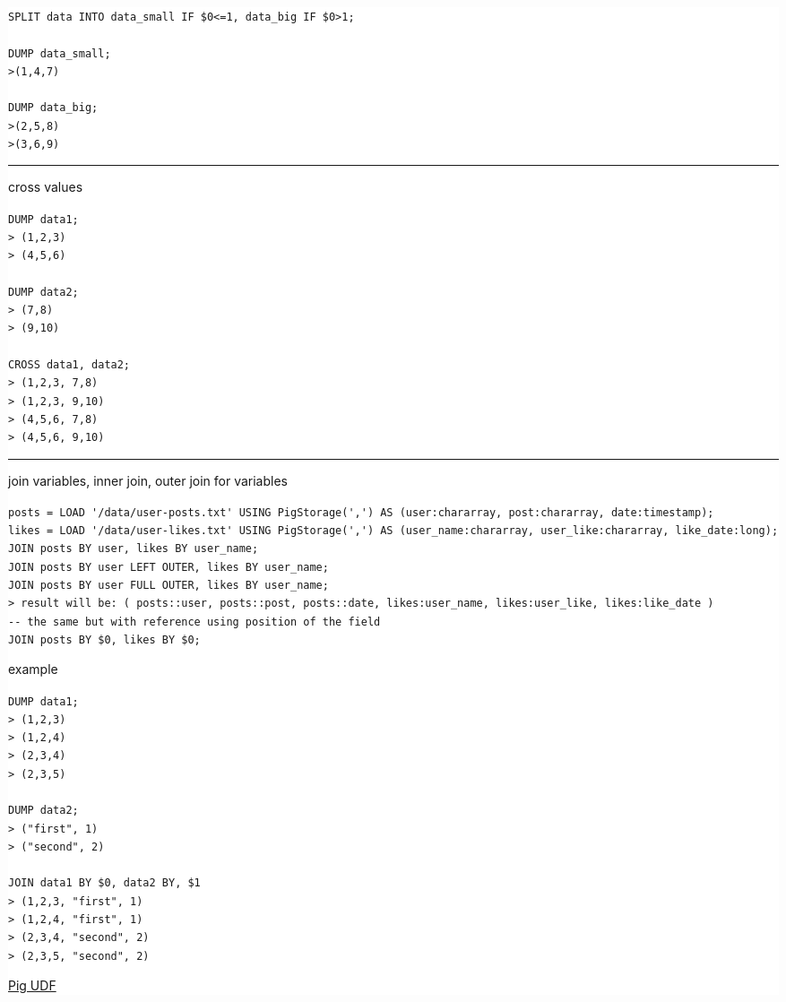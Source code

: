 ```
SPLIT data INTO data_small IF $0<=1, data_big IF $0>1;

DUMP data_small;
>(1,4,7)

DUMP data_big;
>(2,5,8)
>(3,6,9)
```
---
cross values
```
DUMP data1;
> (1,2,3)
> (4,5,6)

DUMP data2;
> (7,8)
> (9,10)

CROSS data1, data2;
> (1,2,3, 7,8)
> (1,2,3, 9,10)
> (4,5,6, 7,8)
> (4,5,6, 9,10)
```
---
join variables, inner join, outer join for variables
```
posts = LOAD '/data/user-posts.txt' USING PigStorage(',') AS (user:chararray, post:chararray, date:timestamp);
likes = LOAD '/data/user-likes.txt' USING PigStorage(',') AS (user_name:chararray, user_like:chararray, like_date:long);
JOIN posts BY user, likes BY user_name;
JOIN posts BY user LEFT OUTER, likes BY user_name;
JOIN posts BY user FULL OUTER, likes BY user_name;
> result will be: ( posts::user, posts::post, posts::date, likes:user_name, likes:user_like, likes:like_date )
-- the same but with reference using position of the field
JOIN posts BY $0, likes BY $0;
```
example
```
DUMP data1;
> (1,2,3)
> (1,2,4)
> (2,3,4)
> (2,3,5)

DUMP data2;
> ("first", 1)
> ("second", 2)

JOIN data1 BY $0, data2 BY, $1
> (1,2,3, "first", 1)
> (1,2,4, "first", 1)
> (2,3,4, "second", 2)
> (2,3,5, "second", 2)
```

[Pig UDF](https://pig.apache.org/docs/latest/udf.html)
